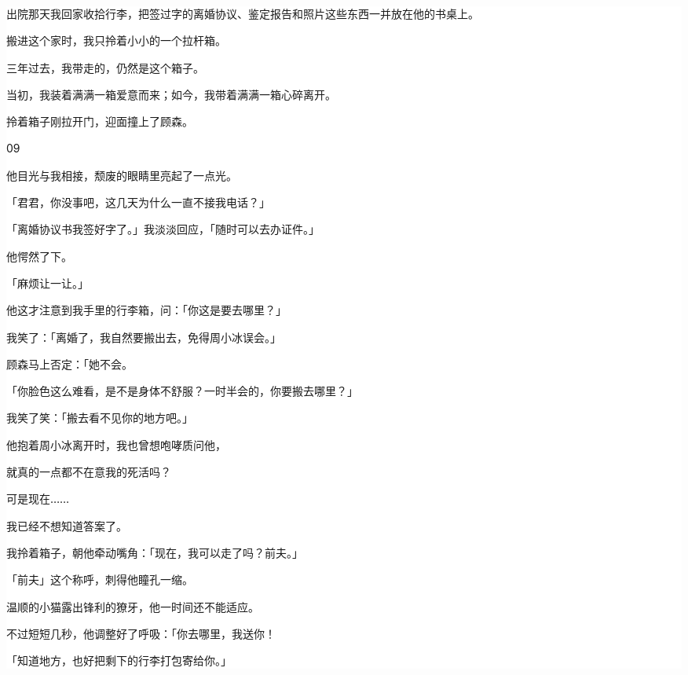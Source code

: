 出院那天我回家收拾行李，把签过字的离婚协议、鉴定报告和照片这些东西一并放在他的书桌上。


搬进这个家时，我只拎着小小的一个拉杆箱。


三年过去，我带走的，仍然是这个箱子。


当初，我装着满满一箱爱意而来；如今，我带着满满一箱心碎离开。


拎着箱子刚拉开门，迎面撞上了顾森。


09


他目光与我相接，颓废的眼睛里亮起了一点光。


「君君，你没事吧，这几天为什么一直不接我电话？」


「离婚协议书我签好字了。」我淡淡回应，「随时可以去办证件。」


他愕然了下。


「麻烦让一让。」


他这才注意到我手里的行李箱，问：「你这是要去哪里？」


我笑了：「离婚了，我自然要搬出去，免得周小冰误会。」


顾森马上否定：「她不会。


「你脸色这么难看，是不是身体不舒服？一时半会的，你要搬去哪里？」


我笑了笑：「搬去看不见你的地方吧。」


他抱着周小冰离开时，我也曾想咆哮质问他，


就真的一点都不在意我的死活吗？


可是现在……


我已经不想知道答案了。


我拎着箱子，朝他牵动嘴角：「现在，我可以走了吗？前夫。」


「前夫」这个称呼，刺得他瞳孔一缩。


温顺的小猫露出锋利的獠牙，他一时间还不能适应。


不过短短几秒，他调整好了呼吸：「你去哪里，我送你！


「知道地方，也好把剩下的行李打包寄给你。」

